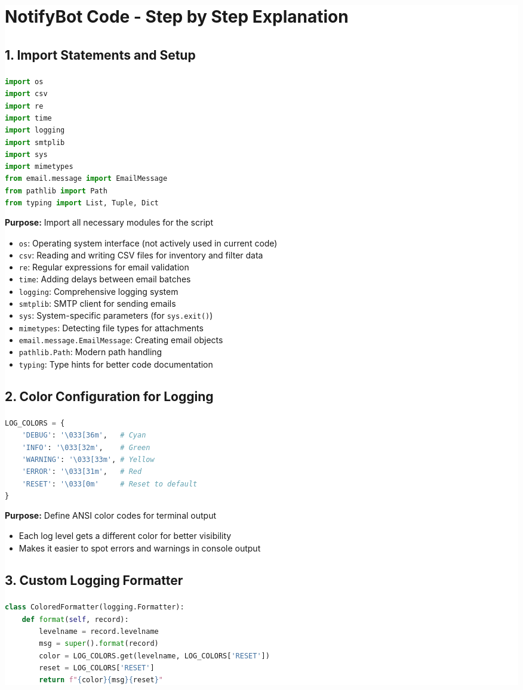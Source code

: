 # NotifyBot Code - Step by Step Explanation

## 1. Import Statements and Setup

```python
import os
import csv
import re
import time
import logging
import smtplib
import sys
import mimetypes
from email.message import EmailMessage
from pathlib import Path
from typing import List, Tuple, Dict
```

**Purpose:** Import all necessary modules for the script
- `os`: Operating system interface (not actively used in current code)
- `csv`: Reading and writing CSV files for inventory and filter data
- `re`: Regular expressions for email validation
- `time`: Adding delays between email batches
- `logging`: Comprehensive logging system
- `smtplib`: SMTP client for sending emails
- `sys`: System-specific parameters (for `sys.exit()`)
- `mimetypes`: Detecting file types for attachments
- `email.message.EmailMessage`: Creating email objects
- `pathlib.Path`: Modern path handling
- `typing`: Type hints for better code documentation

## 2. Color Configuration for Logging

```python
LOG_COLORS = {
    'DEBUG': '\033[36m',   # Cyan
    'INFO': '\033[32m',    # Green
    'WARNING': '\033[33m', # Yellow
    'ERROR': '\033[31m',   # Red
    'RESET': '\033[0m'     # Reset to default
}
```

**Purpose:** Define ANSI color codes for terminal output
- Each log level gets a different color for better visibility
- Makes it easier to spot errors and warnings in console output

## 3. Custom Logging Formatter

```python
class ColoredFormatter(logging.Formatter):
    def format(self, record):
        levelname = record.levelname
        msg = super().format(record)
        color = LOG_COLORS.get(levelname, LOG_COLORS['RESET'])
        reset = LOG_COLORS['RESET']
        return f"{color}{msg}{reset}"
```
